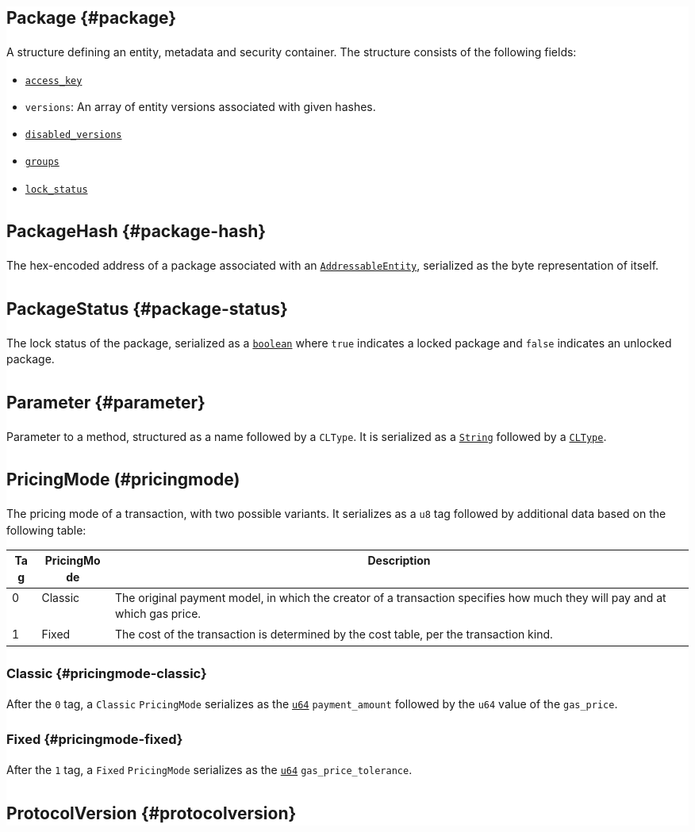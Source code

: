 ## Package {#package}

A structure defining an entity, metadata and security container. The structure consists of the following fields:

- [`access_key`](#uref-clvalue-uref)

- `versions`: An array of entity versions associated with given hashes.

- [`disabled_versions`](#entityversionkey-entityversionkey)

- [`groups`](#group-group)

- [`lock_status`](#contractpackagestatus-contractpackagestatus)

## PackageHash {#package-hash}

The hex-encoded address of a package associated with an [`AddressableEntity`](#addressableentity-addressable-entity), serialized as the byte representation of itself.

## PackageStatus {#package-status}

The lock status of the package, serialized as a [`boolean`](#boolean-clvalue-boolean) where `true` indicates a locked package and `false` indicates an unlocked package.

## Parameter {#parameter}

Parameter to a method, structured as a name followed by a `CLType`. It is serialized as a [`String`](#clvalue-string) followed by a [`CLType`](#clvalue-cltype).

## PricingMode (#pricingmode)

The pricing mode of a transaction, with two possible variants. It serializes as a `u8` tag followed by additional data based on the following table:

| Tag | PricingMode| Description |
| --- | ---------- | ----------- |
| 0 | Classic | The original payment model, in which the creator of a transaction specifies how much they will pay and at which gas price. |
| 1 | Fixed | The cost of the transaction is determined by the cost table, per the transaction kind. |

### Classic {#pricingmode-classic}

After the `0` tag, a `Classic` `PricingMode` serializes as the [`u64`](#numeric-clvalue-numeric) `payment_amount` followed by the `u64` value of the `gas_price`.

### Fixed {#pricingmode-fixed}

After the `1` tag, a `Fixed` `PricingMode` serializes as the [`u64`](#numeric-clvalue-numeric) `gas_price_tolerance`.

## ProtocolVersion {#protocolversion}
